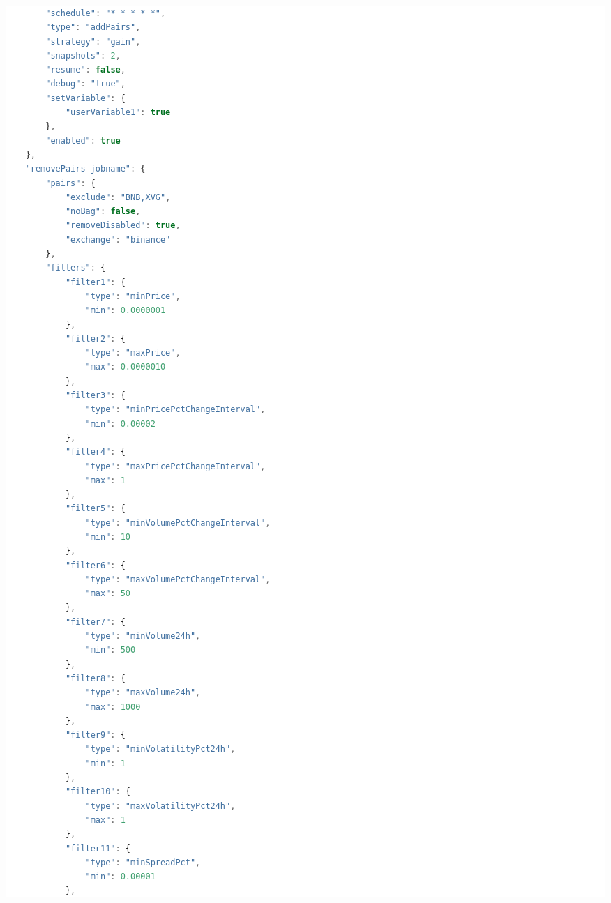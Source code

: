 ```javascript
        "schedule": "* * * * *",
        "type": "addPairs",
        "strategy": "gain",
        "snapshots": 2,
        "resume": false,
        "debug": "true",
        "setVariable": {
            "userVariable1": true
        },
        "enabled": true
    },
    "removePairs-jobname": {
        "pairs": {
            "exclude": "BNB,XVG",
            "noBag": false,
            "removeDisabled": true,
            "exchange": "binance"
        },
        "filters": {
            "filter1": {
                "type": "minPrice",
                "min": 0.0000001
            },
            "filter2": {
                "type": "maxPrice",
                "max": 0.0000010
            },
            "filter3": {
                "type": "minPricePctChangeInterval",
                "min": 0.00002
            },
            "filter4": {
                "type": "maxPricePctChangeInterval",
                "max": 1
            },
            "filter5": {
                "type": "minVolumePctChangeInterval",
                "min": 10
            },
            "filter6": {
                "type": "maxVolumePctChangeInterval",
                "max": 50
            },
            "filter7": {
                "type": "minVolume24h",
                "min": 500
            },
            "filter8": {
                "type": "maxVolume24h",
                "max": 1000
            },
            "filter9": {
                "type": "minVolatilityPct24h",
                "min": 1
            },
            "filter10": {
                "type": "maxVolatilityPct24h",
                "max": 1
            },
            "filter11": {
                "type": "minSpreadPct",
                "min": 0.00001
            },
```